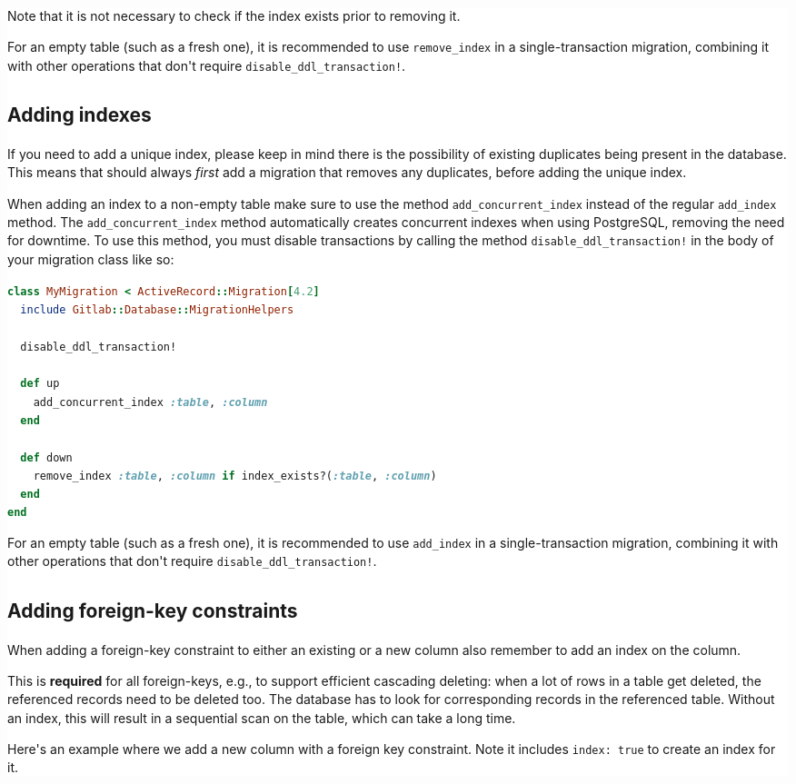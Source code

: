 Note that it is not necessary to check if the index exists prior to
removing it.

For an empty table (such as a fresh one), it is recommended to use
`remove_index` in a single-transaction migration, combining it with other
operations that don't require `disable_ddl_transaction!`.

## Adding indexes

If you need to add a unique index, please keep in mind there is the possibility
of existing duplicates being present in the database. This means that should
always _first_ add a migration that removes any duplicates, before adding the
unique index.

When adding an index to a non-empty table make sure to use the method
`add_concurrent_index` instead
of the regular `add_index` method. The `add_concurrent_index` method
automatically creates concurrent indexes when using PostgreSQL, removing the
need for downtime. To use this method, you must disable transactions by calling
the method `disable_ddl_transaction!` in the body of your migration class like
so:

```ruby
class MyMigration < ActiveRecord::Migration[4.2]
  include Gitlab::Database::MigrationHelpers

  disable_ddl_transaction!

  def up
    add_concurrent_index :table, :column
  end

  def down
    remove_index :table, :column if index_exists?(:table, :column)
  end
end
```

For an empty table (such as a fresh one), it is recommended to use
`add_index` in a single-transaction migration, combining it with other
operations that don't require `disable_ddl_transaction!`.

## Adding foreign-key constraints

When adding a foreign-key constraint to either an existing or a new column also
remember to add an index on the column.

This is **required** for all foreign-keys, e.g., to support efficient cascading
deleting: when a lot of rows in a table get deleted, the referenced records need
to be deleted too. The database has to look for corresponding records in the
referenced table. Without an index, this will result in a sequential scan on the
table, which can take a long time.

Here's an example where we add a new column with a foreign key
constraint. Note it includes `index: true` to create an index for it.
